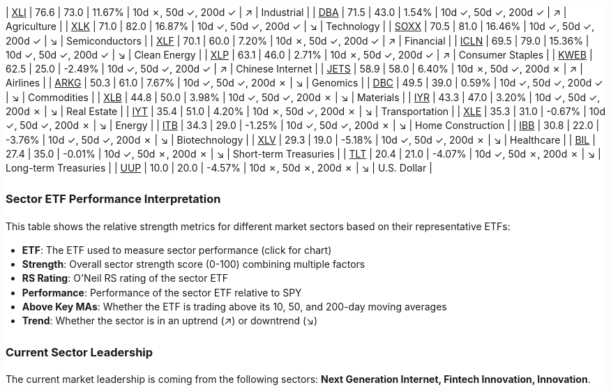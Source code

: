 | [XLI](https://www.tradingview.com/chart/?symbol=XLI) | 76.6 | 73.0 | 11.67% | 10d ✗, 50d ✓, 200d ✓ | ↗️ | Industrial |
| [DBA](https://www.tradingview.com/chart/?symbol=DBA) | 71.5 | 43.0 | 1.54% | 10d ✓, 50d ✓, 200d ✓ | ↗️ | Agriculture |
| [XLK](https://www.tradingview.com/chart/?symbol=XLK) | 71.0 | 82.0 | 16.87% | 10d ✓, 50d ✓, 200d ✓ | ↘️ | Technology |
| [SOXX](https://www.tradingview.com/chart/?symbol=SOXX) | 70.5 | 81.0 | 16.46% | 10d ✓, 50d ✓, 200d ✓ | ↘️ | Semiconductors |
| [XLF](https://www.tradingview.com/chart/?symbol=XLF) | 70.1 | 60.0 | 7.20% | 10d ✗, 50d ✓, 200d ✓ | ↗️ | Financial |
| [ICLN](https://www.tradingview.com/chart/?symbol=ICLN) | 69.5 | 79.0 | 15.36% | 10d ✓, 50d ✓, 200d ✓ | ↘️ | Clean Energy |
| [XLP](https://www.tradingview.com/chart/?symbol=XLP) | 63.1 | 46.0 | 2.71% | 10d ✗, 50d ✓, 200d ✓ | ↗️ | Consumer Staples |
| [KWEB](https://www.tradingview.com/chart/?symbol=KWEB) | 62.5 | 25.0 | -2.49% | 10d ✓, 50d ✓, 200d ✓ | ↗️ | Chinese Internet |
| [JETS](https://www.tradingview.com/chart/?symbol=JETS) | 58.9 | 58.0 | 6.40% | 10d ✗, 50d ✓, 200d ✗ | ↗️ | Airlines |
| [ARKG](https://www.tradingview.com/chart/?symbol=ARKG) | 50.3 | 61.0 | 7.67% | 10d ✓, 50d ✓, 200d ✗ | ↘️ | Genomics |
| [DBC](https://www.tradingview.com/chart/?symbol=DBC) | 49.5 | 39.0 | 0.59% | 10d ✓, 50d ✓, 200d ✓ | ↘️ | Commodities |
| [XLB](https://www.tradingview.com/chart/?symbol=XLB) | 44.8 | 50.0 | 3.98% | 10d ✓, 50d ✓, 200d ✗ | ↘️ | Materials |
| [IYR](https://www.tradingview.com/chart/?symbol=IYR) | 43.3 | 47.0 | 3.20% | 10d ✓, 50d ✓, 200d ✗ | ↘️ | Real Estate |
| [IYT](https://www.tradingview.com/chart/?symbol=IYT) | 35.4 | 51.0 | 4.20% | 10d ✗, 50d ✓, 200d ✗ | ↘️ | Transportation |
| [XLE](https://www.tradingview.com/chart/?symbol=XLE) | 35.3 | 31.0 | -0.67% | 10d ✓, 50d ✓, 200d ✗ | ↘️ | Energy |
| [ITB](https://www.tradingview.com/chart/?symbol=ITB) | 34.3 | 29.0 | -1.25% | 10d ✓, 50d ✓, 200d ✗ | ↘️ | Home Construction |
| [IBB](https://www.tradingview.com/chart/?symbol=IBB) | 30.8 | 22.0 | -3.76% | 10d ✓, 50d ✓, 200d ✗ | ↘️ | Biotechnology |
| [XLV](https://www.tradingview.com/chart/?symbol=XLV) | 29.3 | 19.0 | -5.18% | 10d ✓, 50d ✓, 200d ✗ | ↘️ | Healthcare |
| [BIL](https://www.tradingview.com/chart/?symbol=BIL) | 27.4 | 35.0 | -0.01% | 10d ✓, 50d ✗, 200d ✗ | ↘️ | Short-term Treasuries |
| [TLT](https://www.tradingview.com/chart/?symbol=TLT) | 20.4 | 21.0 | -4.07% | 10d ✓, 50d ✗, 200d ✗ | ↘️ | Long-term Treasuries |
| [UUP](https://www.tradingview.com/chart/?symbol=UUP) | 10.0 | 20.0 | -4.57% | 10d ✗, 50d ✗, 200d ✗ | ↘️ | U.S. Dollar |

### **Sector ETF Performance Interpretation**

This table shows the relative strength metrics for different market sectors based on their representative ETFs:

- **ETF**: The ETF used to measure sector performance (click for chart)
- **Strength**: Overall sector strength score (0-100) combining multiple factors
- **RS Rating**: O'Neil RS rating of the sector ETF
- **Performance**: Performance of the sector ETF relative to SPY
- **Above Key MAs**: Whether the ETF is trading above its 10, 50, and 200-day moving averages
- **Trend**: Whether the sector is in an uptrend (↗️) or downtrend (↘️)

### **Current Sector Leadership**

The current market leadership is coming from the following sectors: **Next Generation Internet, Fintech Innovation, Innovation**.
